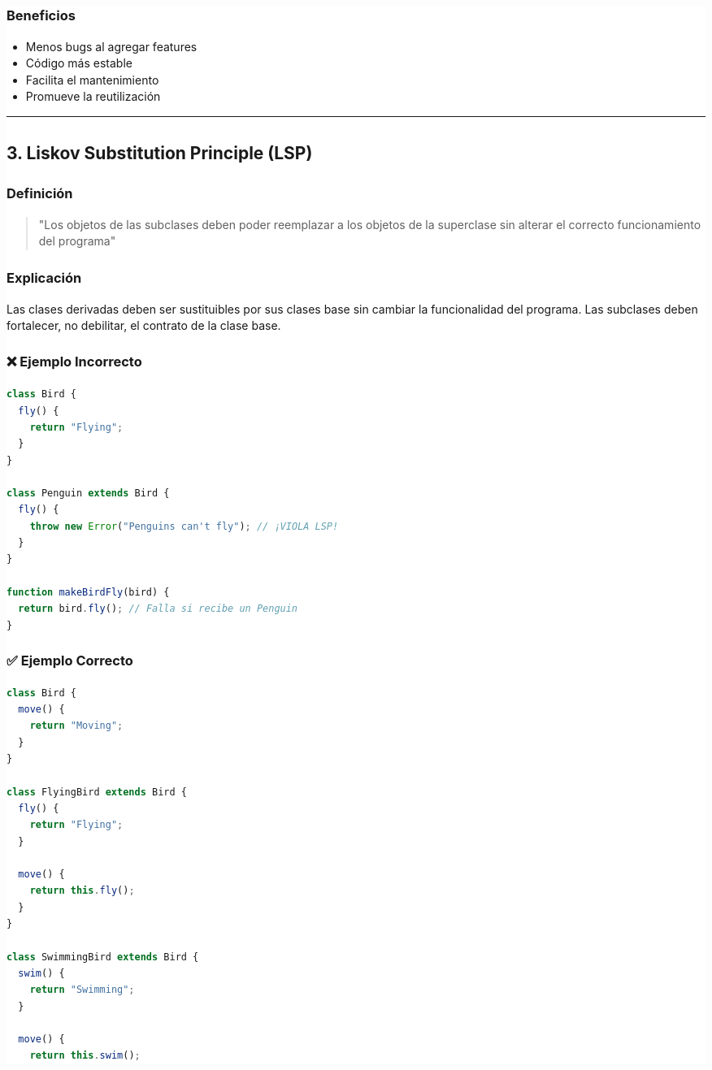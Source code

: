 ### Beneficios
- Menos bugs al agregar features
- Código más estable
- Facilita el mantenimiento
- Promueve la reutilización

---

## 3. Liskov Substitution Principle (LSP)

### Definición
> "Los objetos de las subclases deben poder reemplazar a los objetos de la superclase sin alterar el correcto funcionamiento del programa"

### Explicación
Las clases derivadas deben ser sustituibles por sus clases base sin cambiar la funcionalidad del programa. Las subclases deben fortalecer, no debilitar, el contrato de la clase base.

### ❌ Ejemplo Incorrecto
```javascript
class Bird {
  fly() {
    return "Flying";
  }
}

class Penguin extends Bird {
  fly() {
    throw new Error("Penguins can't fly"); // ¡VIOLA LSP!
  }
}

function makeBirdFly(bird) {
  return bird.fly(); // Falla si recibe un Penguin
}
```

### ✅ Ejemplo Correcto
```javascript
class Bird {
  move() {
    return "Moving";
  }
}

class FlyingBird extends Bird {
  fly() {
    return "Flying";
  }
  
  move() {
    return this.fly();
  }
}

class SwimmingBird extends Bird {
  swim() {
    return "Swimming";
  }
  
  move() {
    return this.swim();
```